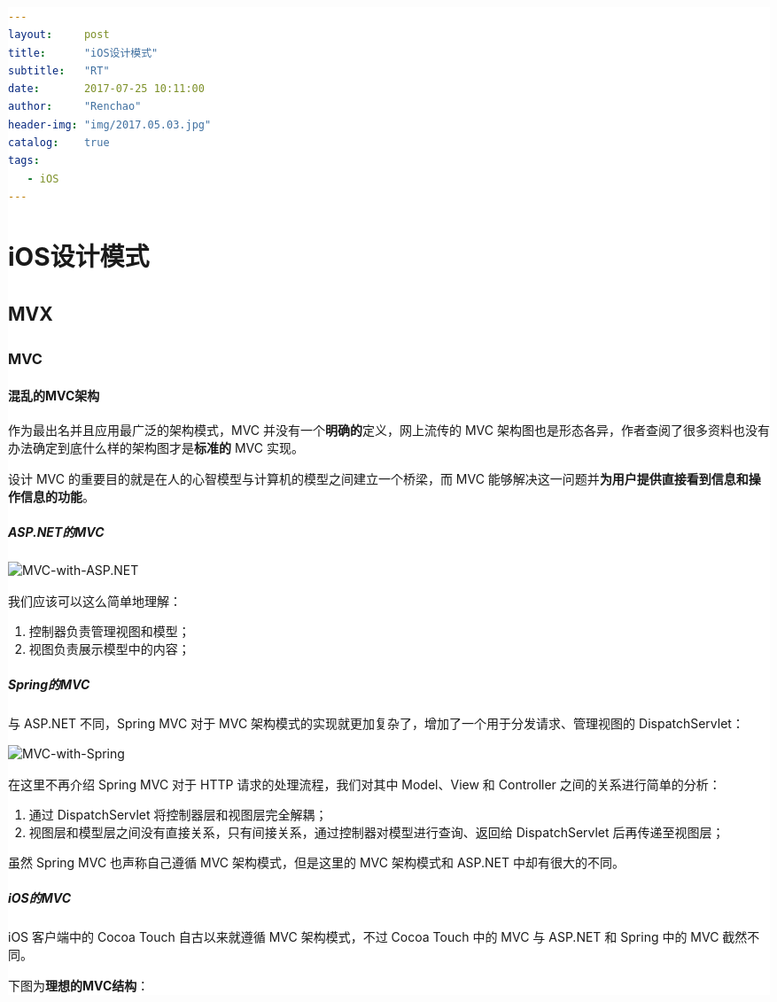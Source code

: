```yaml
---
layout:     post
title:      "iOS设计模式"
subtitle:   "RT"
date:       2017-07-25 10:11:00
author:     "Renchao"
header-img: "img/2017.05.03.jpg"
catalog:    true
tags: 
   - iOS
---
```


# iOS设计模式

## MVX

### MVC

#### 混乱的MVC架构

作为最出名并且应用最广泛的架构模式，MVC 并没有一个**明确的**定义，网上流传的 MVC 架构图也是形态各异，作者查阅了很多资料也没有办法确定到底什么样的架构图才是**标准的** MVC 实现。

设计 MVC 的重要目的就是在人的心智模型与计算机的模型之间建立一个桥梁，而 MVC 能够解决这一问题并**为用户提供直接看到信息和操作信息的功能**。

##### ASP.NET的MVC

![MVC-with-ASP.NET](https://raw.githubusercontent.com/Draveness/analyze/master/contents/architecture/images/mvx/MVC-with-ASP.NET.jpg)

我们应该可以这么简单地理解：

1. 控制器负责管理视图和模型；
2. 视图负责展示模型中的内容；

##### Spring的MVC

与 ASP.NET 不同，Spring MVC 对于 MVC 架构模式的实现就更加复杂了，增加了一个用于分发请求、管理视图的 DispatchServlet：

![MVC-with-Spring](https://raw.githubusercontent.com/Draveness/analyze/master/contents/architecture/images/mvx/MVC-with-Spring.jpg)

在这里不再介绍 Spring MVC 对于 HTTP 请求的处理流程，我们对其中 Model、View 和 Controller 之间的关系进行简单的分析：

1. 通过 DispatchServlet 将控制器层和视图层完全解耦；
2. 视图层和模型层之间没有直接关系，只有间接关系，通过控制器对模型进行查询、返回给 DispatchServlet 后再传递至视图层；

虽然 Spring MVC 也声称自己遵循 MVC 架构模式，但是这里的 MVC 架构模式和 ASP.NET 中却有很大的不同。

##### iOS的MVC

iOS 客户端中的 Cocoa Touch 自古以来就遵循 MVC 架构模式，不过 Cocoa Touch 中的 MVC 与 ASP.NET 和 Spring 中的 MVC 截然不同。

下图为**理想的MVC结构**：
